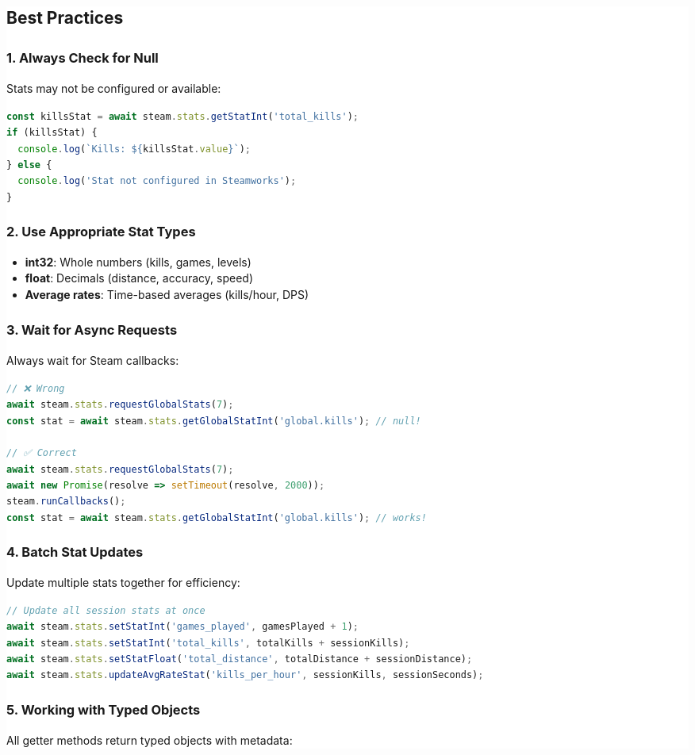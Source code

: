 
## Best Practices

### 1. Always Check for Null

Stats may not be configured or available:

```typescript
const killsStat = await steam.stats.getStatInt('total_kills');
if (killsStat) {
  console.log(`Kills: ${killsStat.value}`);
} else {
  console.log('Stat not configured in Steamworks');
}
```

### 2. Use Appropriate Stat Types

- **int32**: Whole numbers (kills, games, levels)
- **float**: Decimals (distance, accuracy, speed)
- **Average rates**: Time-based averages (kills/hour, DPS)

### 3. Wait for Async Requests

Always wait for Steam callbacks:

```typescript
// ❌ Wrong
await steam.stats.requestGlobalStats(7);
const stat = await steam.stats.getGlobalStatInt('global.kills'); // null!

// ✅ Correct
await steam.stats.requestGlobalStats(7);
await new Promise(resolve => setTimeout(resolve, 2000));
steam.runCallbacks();
const stat = await steam.stats.getGlobalStatInt('global.kills'); // works!
```

### 4. Batch Stat Updates

Update multiple stats together for efficiency:

```typescript
// Update all session stats at once
await steam.stats.setStatInt('games_played', gamesPlayed + 1);
await steam.stats.setStatInt('total_kills', totalKills + sessionKills);
await steam.stats.setStatFloat('total_distance', totalDistance + sessionDistance);
await steam.stats.updateAvgRateStat('kills_per_hour', sessionKills, sessionSeconds);
```

### 5. Working with Typed Objects

All getter methods return typed objects with metadata:
